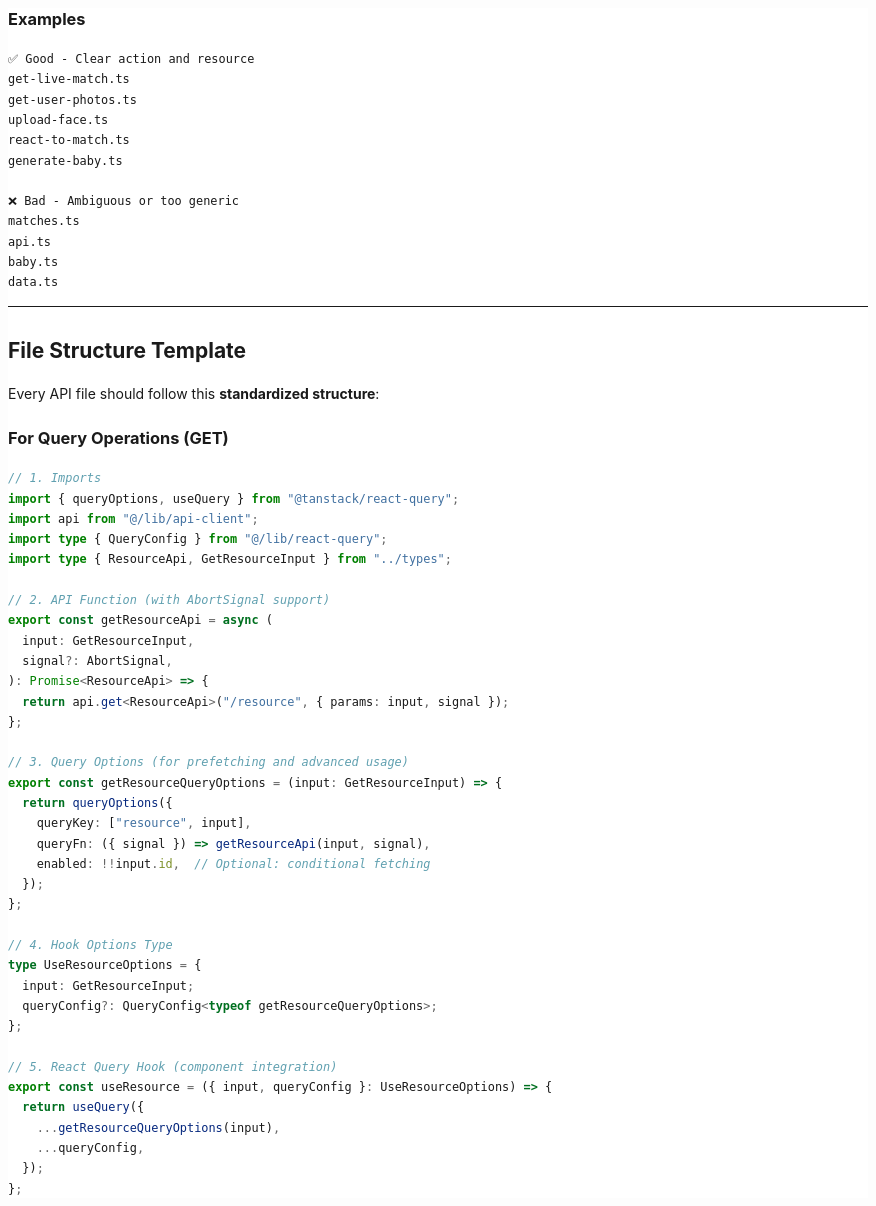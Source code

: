 ### Examples

```
✅ Good - Clear action and resource
get-live-match.ts
get-user-photos.ts
upload-face.ts
react-to-match.ts
generate-baby.ts

❌ Bad - Ambiguous or too generic
matches.ts
api.ts
baby.ts
data.ts
```

---

## File Structure Template

Every API file should follow this **standardized structure**:

### For Query Operations (GET)

```typescript
// 1. Imports
import { queryOptions, useQuery } from "@tanstack/react-query";
import api from "@/lib/api-client";
import type { QueryConfig } from "@/lib/react-query";
import type { ResourceApi, GetResourceInput } from "../types";

// 2. API Function (with AbortSignal support)
export const getResourceApi = async (
  input: GetResourceInput,
  signal?: AbortSignal,
): Promise<ResourceApi> => {
  return api.get<ResourceApi>("/resource", { params: input, signal });
};

// 3. Query Options (for prefetching and advanced usage)
export const getResourceQueryOptions = (input: GetResourceInput) => {
  return queryOptions({
    queryKey: ["resource", input],
    queryFn: ({ signal }) => getResourceApi(input, signal),
    enabled: !!input.id,  // Optional: conditional fetching
  });
};

// 4. Hook Options Type
type UseResourceOptions = {
  input: GetResourceInput;
  queryConfig?: QueryConfig<typeof getResourceQueryOptions>;
};

// 5. React Query Hook (component integration)
export const useResource = ({ input, queryConfig }: UseResourceOptions) => {
  return useQuery({
    ...getResourceQueryOptions(input),
    ...queryConfig,
  });
};
```
